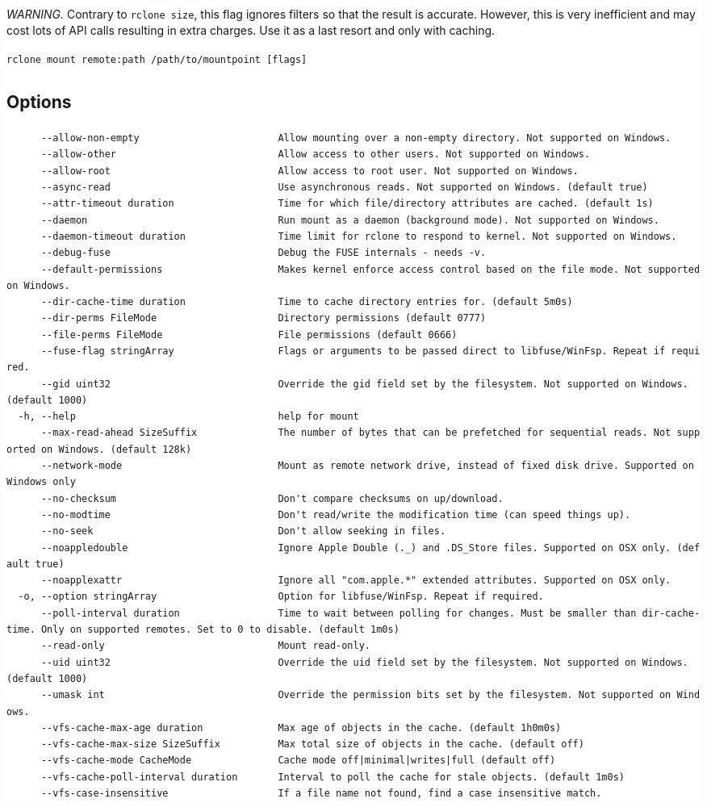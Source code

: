 _WARNING._ Contrary to `rclone size`, this flag ignores filters so that the
result is accurate. However, this is very inefficient and may cost lots of API
calls resulting in extra charges. Use it as a last resort and only with caching.


```
rclone mount remote:path /path/to/mountpoint [flags]
```

## Options

```
      --allow-non-empty                        Allow mounting over a non-empty directory. Not supported on Windows.
      --allow-other                            Allow access to other users. Not supported on Windows.
      --allow-root                             Allow access to root user. Not supported on Windows.
      --async-read                             Use asynchronous reads. Not supported on Windows. (default true)
      --attr-timeout duration                  Time for which file/directory attributes are cached. (default 1s)
      --daemon                                 Run mount as a daemon (background mode). Not supported on Windows.
      --daemon-timeout duration                Time limit for rclone to respond to kernel. Not supported on Windows.
      --debug-fuse                             Debug the FUSE internals - needs -v.
      --default-permissions                    Makes kernel enforce access control based on the file mode. Not supported on Windows.
      --dir-cache-time duration                Time to cache directory entries for. (default 5m0s)
      --dir-perms FileMode                     Directory permissions (default 0777)
      --file-perms FileMode                    File permissions (default 0666)
      --fuse-flag stringArray                  Flags or arguments to be passed direct to libfuse/WinFsp. Repeat if required.
      --gid uint32                             Override the gid field set by the filesystem. Not supported on Windows. (default 1000)
  -h, --help                                   help for mount
      --max-read-ahead SizeSuffix              The number of bytes that can be prefetched for sequential reads. Not supported on Windows. (default 128k)
      --network-mode                           Mount as remote network drive, instead of fixed disk drive. Supported on Windows only
      --no-checksum                            Don't compare checksums on up/download.
      --no-modtime                             Don't read/write the modification time (can speed things up).
      --no-seek                                Don't allow seeking in files.
      --noappledouble                          Ignore Apple Double (._) and .DS_Store files. Supported on OSX only. (default true)
      --noapplexattr                           Ignore all "com.apple.*" extended attributes. Supported on OSX only.
  -o, --option stringArray                     Option for libfuse/WinFsp. Repeat if required.
      --poll-interval duration                 Time to wait between polling for changes. Must be smaller than dir-cache-time. Only on supported remotes. Set to 0 to disable. (default 1m0s)
      --read-only                              Mount read-only.
      --uid uint32                             Override the uid field set by the filesystem. Not supported on Windows. (default 1000)
      --umask int                              Override the permission bits set by the filesystem. Not supported on Windows.
      --vfs-cache-max-age duration             Max age of objects in the cache. (default 1h0m0s)
      --vfs-cache-max-size SizeSuffix          Max total size of objects in the cache. (default off)
      --vfs-cache-mode CacheMode               Cache mode off|minimal|writes|full (default off)
      --vfs-cache-poll-interval duration       Interval to poll the cache for stale objects. (default 1m0s)
      --vfs-case-insensitive                   If a file name not found, find a case insensitive match.
```